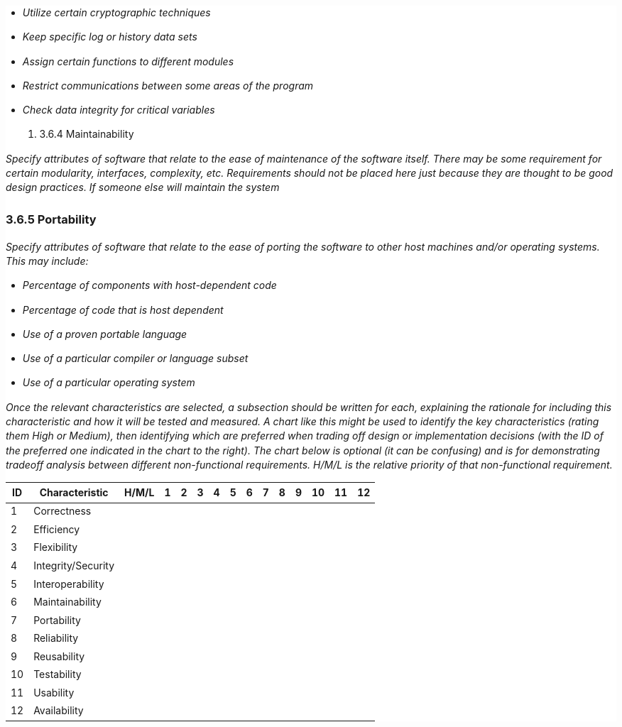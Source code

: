 -   *Utilize certain cryptographic techniques*

-   *Keep specific log or history data sets*

-   *Assign certain functions to different modules*

-   *Restrict communications between some areas of the program*

-   *Check data integrity for critical variables*

    1.  3.6.4 Maintainability

*Specify attributes of software that relate to the ease of maintenance of the
software itself. There may be some requirement for certain modularity,
interfaces, complexity, etc. Requirements should not be placed here just because
they are thought to be good design practices. If someone else will maintain the
system*

### 3.6.5 Portability

*Specify attributes of software that relate to the ease of porting the software
to other host machines and/or operating systems. This may include:*

-   *Percentage of components with host-dependent code*

-   *Percentage of code that is host dependent*

-   *Use of a proven portable language*

-   *Use of a particular compiler or language subset*

-   *Use of a particular operating system*

*Once the relevant characteristics are selected, a subsection should be written
for each, explaining the rationale for including this characteristic and how it
will be tested and measured. A chart like this might be used to identify the key
characteristics (rating them High or Medium), then identifying which are
preferred when trading off design or implementation decisions (with the ID of
the preferred one indicated in the chart to the right). The chart below is
optional (it can be confusing) and is for demonstrating tradeoff analysis
between different non-functional requirements. H/M/L is the relative priority of
that non-functional requirement.*

| **ID** | **Characteristic** | **H/M/L** | **1** | **2** | **3** | **4** | **5** | **6** | **7** | **8** | **9** | **10** | **11** | **12** |
|--------|--------------------|-----------|-------|-------|-------|-------|-------|-------|-------|-------|-------|--------|--------|--------|
| 1      | Correctness        |           |       |       |       |       |       |       |       |       |       |        |        |        |
| 2      | Efficiency         |           |       |       |       |       |       |       |       |       |       |        |        |        |
| 3      | Flexibility        |           |       |       |       |       |       |       |       |       |       |        |        |        |
| 4      | Integrity/Security |           |       |       |       |       |       |       |       |       |       |        |        |        |
| 5      | Interoperability   |           |       |       |       |       |       |       |       |       |       |        |        |        |
| 6      | Maintainability    |           |       |       |       |       |       |       |       |       |       |        |        |        |
| 7      | Portability        |           |       |       |       |       |       |       |       |       |       |        |        |        |
| 8      | Reliability        |           |       |       |       |       |       |       |       |       |       |        |        |        |
| 9      | Reusability        |           |       |       |       |       |       |       |       |       |       |        |        |        |
| 10     | Testability        |           |       |       |       |       |       |       |       |       |       |        |        |        |
| 11     | Usability          |           |       |       |       |       |       |       |       |       |       |        |        |        |
| 12     | Availability       |           |       |       |       |       |       |       |       |       |       |        |        |        |
